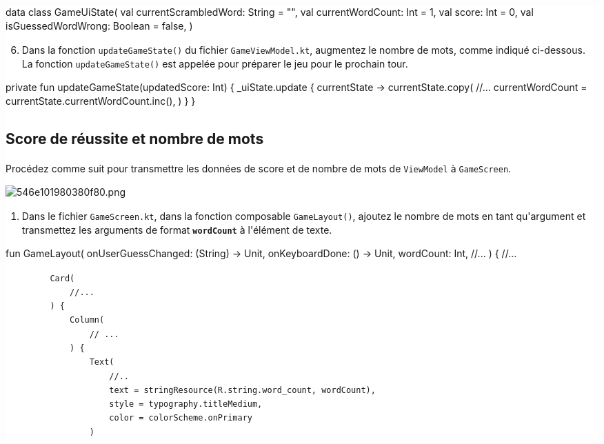 data class GameUiState(
             val currentScrambledWord: String = "",
             val currentWordCount: Int = 1,
             val score: Int = 0,
             val isGuessedWordWrong: Boolean = false,
          )
      

6.  Dans la fonction `updateGameState()` du fichier `GameViewModel.kt`, augmentez le nombre de mots, comme indiqué ci-dessous. La fonction `updateGameState()` est appelée pour préparer le jeu pour le prochain tour.

private fun updateGameState(updatedScore: Int) {
             _uiState.update { currentState ->
                 currentState.copy(
                     //...
                     currentWordCount = currentState.currentWordCount.inc(),
                     )
             }
          }
      

Score de réussite et nombre de mots
-----------------------------------

Procédez comme suit pour transmettre les données de score et de nombre de mots de `ViewModel` à `GameScreen`.

![546e101980380f80.png](https://developer.android.com/static/codelabs/basic-android-kotlin-compose-viewmodel-and-state/img/546e101980380f80.png?hl=fr "Organigramme illustrant la transmission des données de score et de nombre de mots par ViewModel à l'écran de jeu  ")

1.  Dans le fichier `GameScreen.kt`, dans la fonction composable `GameLayout()`, ajoutez le nombre de mots en tant qu'argument et transmettez les arguments de format **`wordCount`** à l'élément de texte.

fun GameLayout(
             onUserGuessChanged: (String) -> Unit,
             onKeyboardDone: () -> Unit,
             wordCount: Int,
             //...
          ) {
             //...
          
             Card(
                 //...
             ) {
                 Column(
                     // ...
                 ) {
                     Text(
                         //..
                         text = stringResource(R.string.word_count, wordCount),
                         style = typography.titleMedium,
                         color = colorScheme.onPrimary
                     )
          